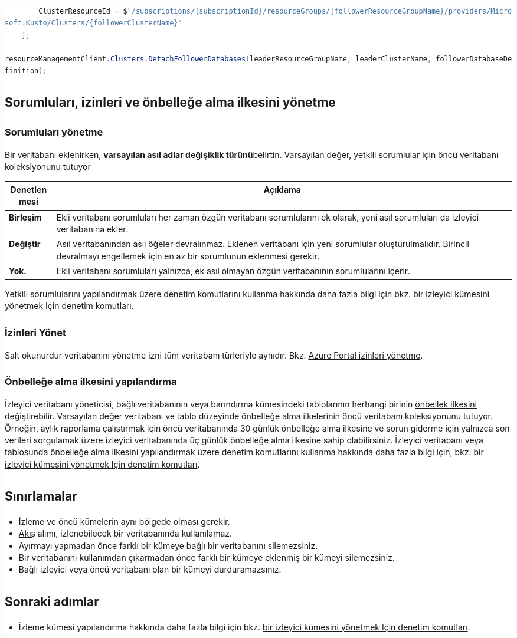 ```csharp
        ClusterResourceId = $"/subscriptions/{subscriptionId}/resourceGroups/{followerResourceGroupName}/providers/Microsoft.Kusto/Clusters/{followerClusterName}"
    };

resourceManagementClient.Clusters.DetachFollowerDatabases(leaderResourceGroupName, leaderClusterName, followerDatabaseDefinition);
```

## <a name="manage-principals-permissions-and-caching-policy"></a>Sorumluları, izinleri ve önbelleğe alma ilkesini yönetme

### <a name="manage-principals"></a>Sorumluları yönetme

Bir veritabanı eklenirken, **varsayılan asıl adlar değişiklik türünü**belirtin. Varsayılan değer, [yetkili sorumlular](/azure/kusto/management/access-control/index#authorization) için öncü veritabanı koleksiyonunu tutuyor

|**Denetlenmesi** |**Açıklama**  |
|---------|---------|
|**Birleşim**     |   Ekli veritabanı sorumluları her zaman özgün veritabanı sorumlularını ek olarak, yeni asıl sorumluları da izleyici veritabanına ekler.      |
|**Değiştir**   |    Asıl veritabanından asıl öğeler devralınmaz. Eklenen veritabanı için yeni sorumlular oluşturulmalıdır. Birincil devralmayı engellemek için en az bir sorumlunun eklenmesi gerekir.     |
|**Yok.**   |   Ekli veritabanı sorumluları yalnızca, ek asıl olmayan özgün veritabanının sorumlularını içerir.      |

Yetkili sorumlularını yapılandırmak üzere denetim komutlarını kullanma hakkında daha fazla bilgi için bkz. [bir izleyici kümesini yönetmek Için denetim komutları](/azure/kusto/management/cluster-follower).

### <a name="manage-permissions"></a>İzinleri Yönet

Salt okunurdur veritabanını yönetme izni tüm veritabanı türleriyle aynıdır. Bkz. [Azure Portal izinleri yönetme](/azure/data-explorer/manage-database-permissions#manage-permissions-in-the-azure-portal).

### <a name="configure-caching-policy"></a>Önbelleğe alma ilkesini yapılandırma

İzleyici veritabanı yöneticisi, bağlı veritabanının veya barındırma kümesindeki tablolarının herhangi birinin [önbellek ilkesini](/azure/kusto/management/cache-policy) değiştirebilir. Varsayılan değer veritabanı ve tablo düzeyinde önbelleğe alma ilkelerinin öncü veritabanı koleksiyonunu tutuyor. Örneğin, aylık raporlama çalıştırmak için öncü veritabanında 30 günlük önbelleğe alma ilkesine ve sorun giderme için yalnızca son verileri sorgulamak üzere izleyici veritabanında üç günlük önbelleğe alma ilkesine sahip olabilirsiniz. İzleyici veritabanı veya tablosunda önbelleğe alma ilkesini yapılandırmak üzere denetim komutlarını kullanma hakkında daha fazla bilgi için, bkz. [bir izleyici kümesini yönetmek Için denetim komutları](/azure/kusto/management/cluster-follower).

## <a name="limitations"></a>Sınırlamalar

* İzleme ve öncü kümelerin aynı bölgede olması gerekir.
* [Akış](/azure/data-explorer/ingest-data-streaming) alımı, izlenebilecek bir veritabanında kullanılamaz.
* Ayırmayı yapmadan önce farklı bir kümeye bağlı bir veritabanını silemezsiniz.
* Bir veritabanını kullanımdan çıkarmadan önce farklı bir kümeye eklenmiş bir kümeyi silemezsiniz.
* Bağlı izleyici veya öncü veritabanı olan bir kümeyi durduramazsınız. 

## <a name="next-steps"></a>Sonraki adımlar

* İzleme kümesi yapılandırma hakkında daha fazla bilgi için bkz. [bir izleyici kümesini yönetmek Için denetim komutları](/azure/kusto/management/cluster-follower).